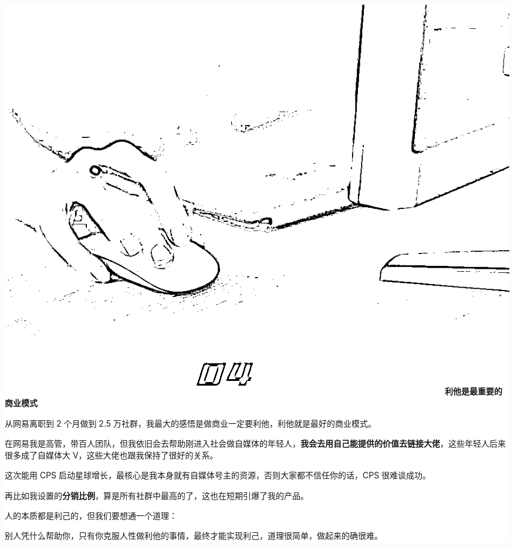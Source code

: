 ![](img/d62078f7e020c19fdea742db98d2a2a6.png)

![](img/ab9ead364abe5ccaaf0b41b161ed9d4e.png)**利他是最重要的商业模式**

从网易离职到 2 个月做到 2.5 万社群，我最大的感悟是做商业一定要利他，利他就是最好的商业模式。

在网易我是高管，带百人团队，但我依旧会去帮助刚进入社会做自媒体的年轻人，**我会去用自己能提供的价值去链接大佬**，这些年轻人后来很多成了自媒体大 V，这些大佬也跟我保持了很好的关系。

这次能用 CPS 启动星球增长，最核心是我本身就有自媒体号主的资源，否则大家都不信任你的话，CPS 很难谈成功。

再比如我设置的**分销比例**，算是所有社群中最高的了，这也在短期引爆了我的产品。

人的本质都是利己的，但我们要想通一个道理：

别人凭什么帮助你，只有你克服人性做利他的事情，最终才能实现利己，道理很简单，做起来的确很难。
